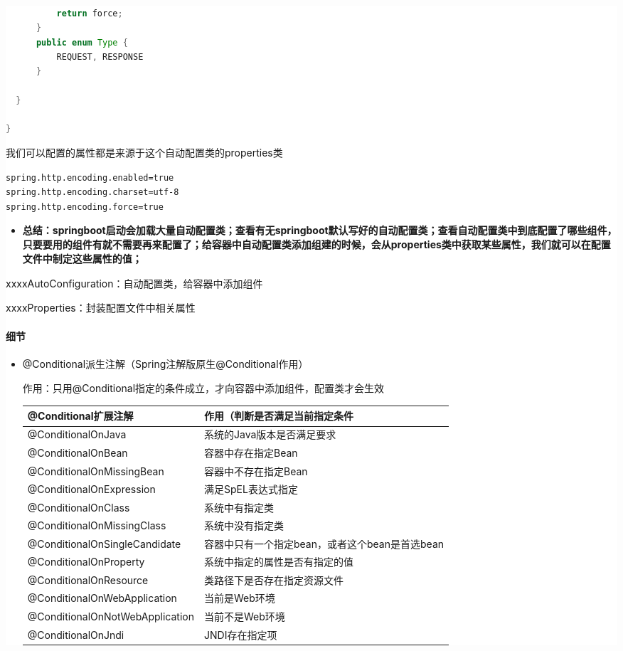   ```java
  			return force;
  		}
  		public enum Type {
  			REQUEST, RESPONSE
  		}
  
  	}
  
  }
  ```

  我们可以配置的属性都是来源于这个自动配置类的properties类

  ```properties
  spring.http.encoding.enabled=true
  spring.http.encoding.charset=utf-8
  spring.http.encoding.force=true
  ```

- **总结：springboot启动会加载大量自动配置类；查看有无springboot默认写好的自动配置类；查看自动配置类中到底配置了哪些组件，只要要用的组件有就不需要再来配置了；给容器中自动配置类添加组建的时候，会从properties类中获取某些属性，我们就可以在配置文件中制定这些属性的值；**

xxxxAutoConfiguration：自动配置类，给容器中添加组件

xxxxProperties：封装配置文件中相关属性

#### 细节

- @Conditional派生注解（Spring注解版原生@Conditional作用）

  作用：只用@Conditional指定的条件成立，才向容器中添加组件，配置类才会生效

  | @Conditional扩展注解            | 作用（判断是否满足当前指定条件                 |
  | ------------------------------- | ---------------------------------------------- |
  | @ConditionalOnJava              | 系统的Java版本是否满足要求                     |
  | @ConditionalOnBean              | 容器中存在指定Bean                             |
  | @ConditionalOnMissingBean       | 容器中不存在指定Bean                           |
  | @ConditionalOnExpression        | 满足SpEL表达式指定                             |
  | @ConditionalOnClass             | 系统中有指定类                                 |
  | @ConditionalOnMissingClass      | 系统中没有指定类                               |
  | @ConditionalOnSingleCandidate   | 容器中只有一个指定bean，或者这个bean是首选bean |
  | @ConditionalOnProperty          | 系统中指定的属性是否有指定的值                 |
  | @ConditionalOnResource          | 类路径下是否存在指定资源文件                   |
  | @ConditionalOnWebApplication    | 当前是Web环境                                  |
  | @ConditionalOnNotWebApplication | 当前不是Web环境                                |
  | @ConditionalOnJndi              | JNDI存在指定项                                 |
